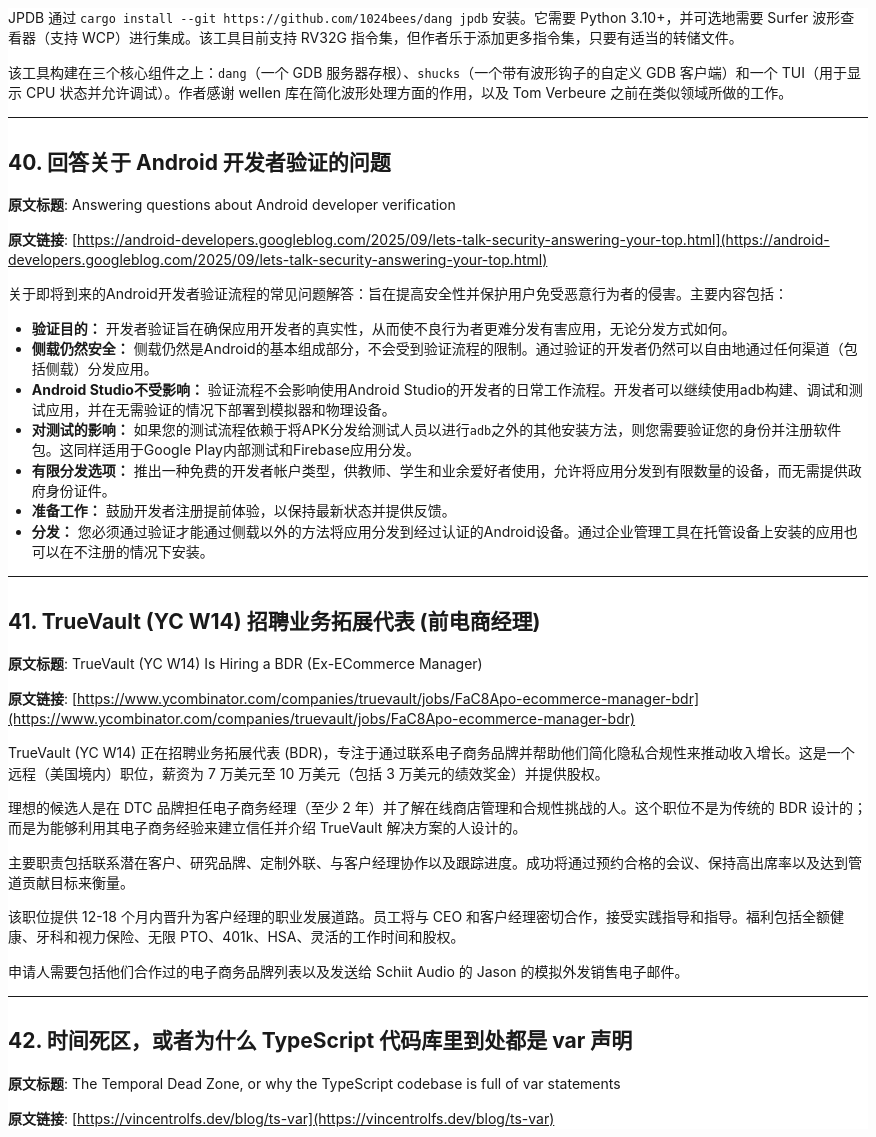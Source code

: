 JPDB 通过 `cargo install --git https://github.com/1024bees/dang jpdb` 安装。它需要 Python 3.10+，并可选地需要 Surfer 波形查看器（支持 WCP）进行集成。该工具目前支持 RV32G 指令集，但作者乐于添加更多指令集，只要有适当的转储文件。

该工具构建在三个核心组件之上：`dang`（一个 GDB 服务器存根）、`shucks`（一个带有波形钩子的自定义 GDB 客户端）和一个 TUI（用于显示 CPU 状态并允许调试）。作者感谢 wellen 库在简化波形处理方面的作用，以及 Tom Verbeure 之前在类似领域所做的工作。

---

## 40. 回答关于 Android 开发者验证的问题

**原文标题**: Answering questions about Android developer verification

**原文链接**: [https://android-developers.googleblog.com/2025/09/lets-talk-security-answering-your-top.html](https://android-developers.googleblog.com/2025/09/lets-talk-security-answering-your-top.html)

关于即将到来的Android开发者验证流程的常见问题解答：旨在提高安全性并保护用户免受恶意行为者的侵害。主要内容包括：

*   **验证目的：** 开发者验证旨在确保应用开发者的真实性，从而使不良行为者更难分发有害应用，无论分发方式如何。
*   **侧载仍然安全：** 侧载仍然是Android的基本组成部分，不会受到验证流程的限制。通过验证的开发者仍然可以自由地通过任何渠道（包括侧载）分发应用。
*   **Android Studio不受影响：** 验证流程不会影响使用Android Studio的开发者的日常工作流程。开发者可以继续使用adb构建、调试和测试应用，并在无需验证的情况下部署到模拟器和物理设备。
*   **对测试的影响：** 如果您的测试流程依赖于将APK分发给测试人员以进行`adb`之外的其他安装方法，则您需要验证您的身份并注册软件包。这同样适用于Google Play内部测试和Firebase应用分发。
*   **有限分发选项：** 推出一种免费的开发者帐户类型，供教师、学生和业余爱好者使用，允许将应用分发到有限数量的设备，而无需提供政府身份证件。
*   **准备工作：** 鼓励开发者注册提前体验，以保持最新状态并提供反馈。
*   **分发：** 您必须通过验证才能通过侧载以外的方法将应用分发到经过认证的Android设备。通过企业管理工具在托管设备上安装的应用也可以在不注册的情况下安装。

---

## 41. TrueVault (YC W14) 招聘业务拓展代表 (前电商经理)

**原文标题**: TrueVault (YC W14) Is Hiring a BDR (Ex-ECommerce Manager)

**原文链接**: [https://www.ycombinator.com/companies/truevault/jobs/FaC8Apo-ecommerce-manager-bdr](https://www.ycombinator.com/companies/truevault/jobs/FaC8Apo-ecommerce-manager-bdr)

TrueVault (YC W14) 正在招聘业务拓展代表 (BDR)，专注于通过联系电子商务品牌并帮助他们简化隐私合规性来推动收入增长。这是一个远程（美国境内）职位，薪资为 7 万美元至 10 万美元（包括 3 万美元的绩效奖金）并提供股权。

理想的候选人是在 DTC 品牌担任电子商务经理（至少 2 年）并了解在线商店管理和合规性挑战的人。这个职位不是为传统的 BDR 设计的；而是为能够利用其电子商务经验来建立信任并介绍 TrueVault 解决方案的人设计的。

主要职责包括联系潜在客户、研究品牌、定制外联、与客户经理协作以及跟踪进度。成功将通过预约合格的会议、保持高出席率以及达到管道贡献目标来衡量。

该职位提供 12-18 个月内晋升为客户经理的职业发展道路。员工将与 CEO 和客户经理密切合作，接受实践指导和指导。福利包括全额健康、牙科和视力保险、无限 PTO、401k、HSA、灵活的工作时间和股权。

申请人需要包括他们合作过的电子商务品牌列表以及发送给 Schiit Audio 的 Jason 的模拟外发销售电子邮件。

---

## 42. 时间死区，或者为什么 TypeScript 代码库里到处都是 var 声明

**原文标题**: The Temporal Dead Zone, or why the TypeScript codebase is full of var statements

**原文链接**: [https://vincentrolfs.dev/blog/ts-var](https://vincentrolfs.dev/blog/ts-var)
